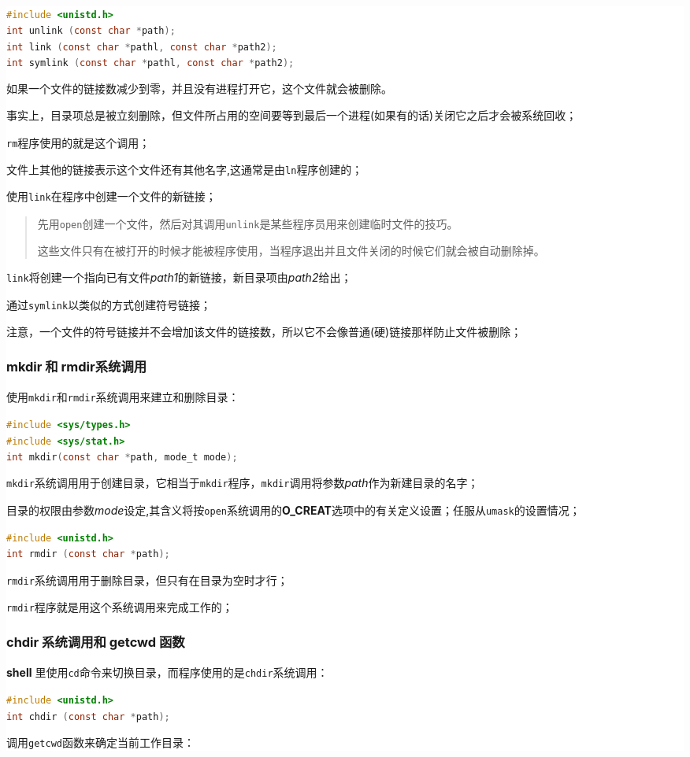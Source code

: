```c
#include <unistd.h>
int unlink (const char *path);
int link (const char *pathl, const char *path2);
int symlink (const char *pathl, const char *path2);
```

如果一个文件的链接数减少到零，并且没有进程打开它，这个文件就会被删除。

事实上，目录项总是被立刻删除，但文件所占用的空间要等到最后一个进程(如果有的话)关闭它之后才会被系统回收；

`rm`程序使用的就是这个调用；

文件上其他的链接表示这个文件还有其他名字,这通常是由`ln`程序创建的；

使用`link`在程序中创建一个文件的新链接；

> 先用`open`创建一个文件，然后对其调用`unlink`是某些程序员用来创建临时文件的技巧。
>
> 这些文件只有在被打开的时候才能被程序使用，当程序退出并且文件关闭的时候它们就会被自动删除掉。

`link`将创建一个指向已有文件*path1*的新链接，新目录项由*path2*给出；

通过`symlink`以类似的方式创建符号链接；

注意，一个文件的符号链接并不会增加该文件的链接数，所以它不会像普通(硬)链接那样防止文件被删除；

### mkdir 和 rmdir系统调用

使用`mkdir`和`rmdir`系统调用来建立和删除目录：

```c
#include <sys/types.h>
#include <sys/stat.h>
int mkdir(const char *path, mode_t mode);
```

`mkdir`系统调用用于创建目录，它相当于`mkdir`程序，`mkdir`调用将参数*path*作为新建目录的名字；

目录的权限由参数*mode*设定,其含义将按`open`系统调用的**O_CREAT**选项中的有关定义设置；任服从`umask`的设置情况；

```c
#include <unistd.h>
int rmdir (const char *path);
```

`rmdir`系统调用用于删除目录，但只有在目录为空时才行；

`rmdir`程序就是用这个系统调用来完成工作的；

### chdir 系统调用和 getcwd 函数

**shell** 里使用`cd`命令来切换目录，而程序使用的是`chdir`系统调用：

```c
#include <unistd.h>
int chdir (const char *path);
```

调用`getcwd`函数来确定当前工作目录：
